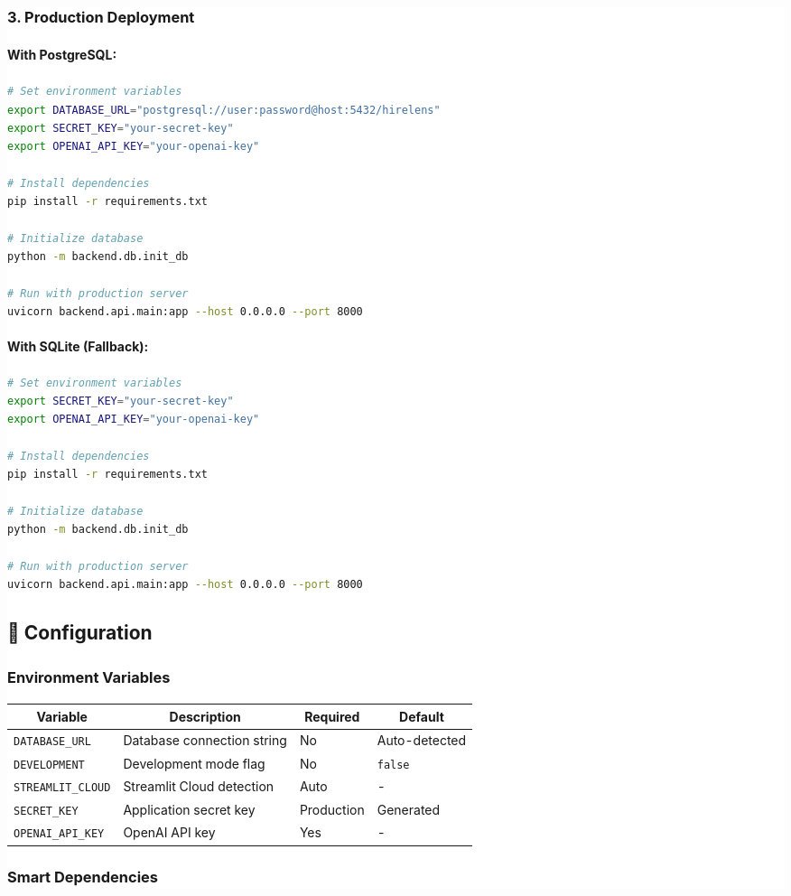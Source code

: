 ### 3. Production Deployment

#### With PostgreSQL:
```bash
# Set environment variables
export DATABASE_URL="postgresql://user:password@host:5432/hirelens"
export SECRET_KEY="your-secret-key"
export OPENAI_API_KEY="your-openai-key"

# Install dependencies
pip install -r requirements.txt

# Initialize database
python -m backend.db.init_db

# Run with production server
uvicorn backend.api.main:app --host 0.0.0.0 --port 8000
```

#### With SQLite (Fallback):
```bash
# Set environment variables
export SECRET_KEY="your-secret-key"
export OPENAI_API_KEY="your-openai-key"

# Install dependencies
pip install -r requirements.txt

# Initialize database
python -m backend.db.init_db

# Run with production server
uvicorn backend.api.main:app --host 0.0.0.0 --port 8000
```

## 🔧 Configuration

### Environment Variables

| Variable | Description | Required | Default |
|----------|-------------|----------|---------|
| `DATABASE_URL` | Database connection string | No | Auto-detected |
| `DEVELOPMENT` | Development mode flag | No | `false` |
| `STREAMLIT_CLOUD` | Streamlit Cloud detection | Auto | - |
| `SECRET_KEY` | Application secret key | Production | Generated |
| `OPENAI_API_KEY` | OpenAI API key | Yes | - |

### Smart Dependencies
